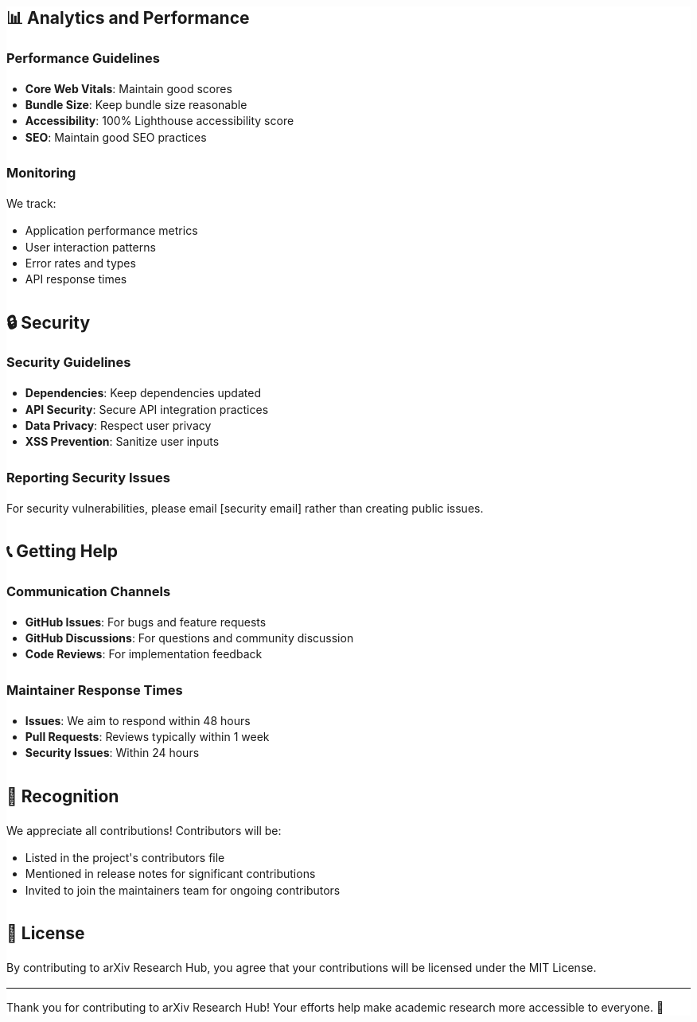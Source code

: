 ## 📊 Analytics and Performance

### Performance Guidelines

- **Core Web Vitals**: Maintain good scores
- **Bundle Size**: Keep bundle size reasonable
- **Accessibility**: 100% Lighthouse accessibility score
- **SEO**: Maintain good SEO practices

### Monitoring

We track:
- Application performance metrics
- User interaction patterns
- Error rates and types
- API response times

## 🔒 Security

### Security Guidelines

- **Dependencies**: Keep dependencies updated
- **API Security**: Secure API integration practices
- **Data Privacy**: Respect user privacy
- **XSS Prevention**: Sanitize user inputs

### Reporting Security Issues

For security vulnerabilities, please email [security email] rather than creating public issues.

## 📞 Getting Help

### Communication Channels

- **GitHub Issues**: For bugs and feature requests
- **GitHub Discussions**: For questions and community discussion
- **Code Reviews**: For implementation feedback

### Maintainer Response Times

- **Issues**: We aim to respond within 48 hours
- **Pull Requests**: Reviews typically within 1 week
- **Security Issues**: Within 24 hours

## 🎉 Recognition

We appreciate all contributions! Contributors will be:
- Listed in the project's contributors file
- Mentioned in release notes for significant contributions
- Invited to join the maintainers team for ongoing contributors

## 📜 License

By contributing to arXiv Research Hub, you agree that your contributions will be licensed under the MIT License.

---

Thank you for contributing to arXiv Research Hub! Your efforts help make academic research more accessible to everyone. 🚀